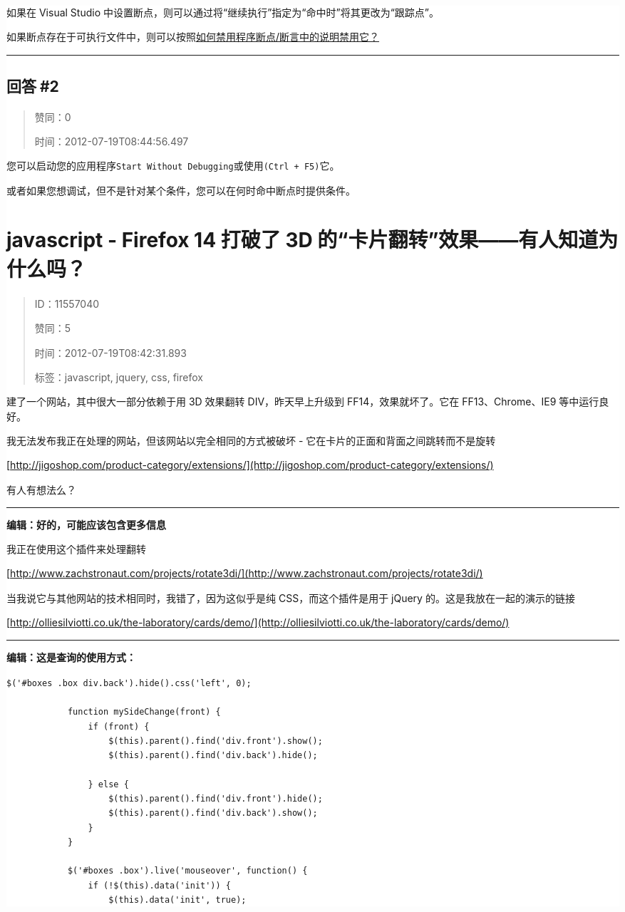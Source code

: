 如果在 Visual Studio 中设置断点，则可以通过将“继续执行”指定为“命中时”将其更改为“跟踪点”。

如果断点存在于可执行文件中，则可以按照[如何禁用程序断点/断言中的说明禁用它？](https://stackoverflow.com/questions/115237/how-to-disable-a-programmatical-breakpoint-assert/115238#115238)

* * *

## 回答 #2

> 赞同：0
> 
> 时间：2012-07-19T08:44:56.497

您可以启动您的应用程序`Start Without Debugging`或使用`(Ctrl + F5)`它。

或者如果您想调试，但不是针对某个条件，您可以在何时命中断点时提供条件。

# javascript - Firefox 14 打破了 3D 的“卡片翻转”效果——有人知道为什么吗？

> ID：11557040
> 
> 赞同：5
> 
> 时间：2012-07-19T08:42:31.893
> 
> 标签：javascript, jquery, css, firefox

建了一个网站，其中很大一部分依赖于用 3D 效果翻转 DIV，昨天早上升级到 FF14，效果就坏了。它在 FF13、Chrome、IE9 等中运行良好。

我无法发布我正在处理的网站，但该网站以完全相同的方式被破坏 - 它在卡片的正面和背面之间跳转而不是旋转

[http://jigoshop.com/product-category/extensions/](http://jigoshop.com/product-category/extensions/)

有人有想法么？

* * *

**编辑：好的，可能应该包含更多信息**

我正在使用这个插件来处理翻转

[http://www.zachstronaut.com/projects/rotate3di/](http://www.zachstronaut.com/projects/rotate3di/)

当我说它与其他网站的技术相同时，我错了，因为这似乎是纯 CSS，而这个插件是用于 jQuery 的。这是我放在一起的演示的链接

[http://olliesilviotti.co.uk/the-laboratory/cards/demo/](http://olliesilviotti.co.uk/the-laboratory/cards/demo/)

* * *

**编辑：这是查询的使用方式：**

```
$('#boxes .box div.back').hide().css('left', 0);

            function mySideChange(front) {
                if (front) {
                    $(this).parent().find('div.front').show();
                    $(this).parent().find('div.back').hide();

                } else {
                    $(this).parent().find('div.front').hide();
                    $(this).parent().find('div.back').show();
                }
            }

            $('#boxes .box').live('mouseover', function() {
                if (!$(this).data('init')) {
                    $(this).data('init', true);
```